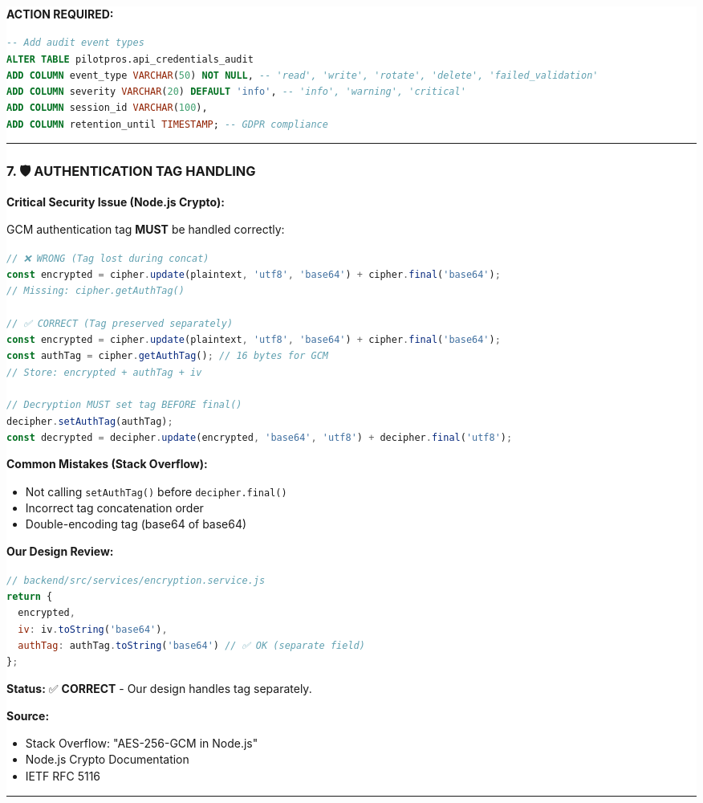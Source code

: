 **ACTION REQUIRED:**
```sql
-- Add audit event types
ALTER TABLE pilotpros.api_credentials_audit
ADD COLUMN event_type VARCHAR(50) NOT NULL, -- 'read', 'write', 'rotate', 'delete', 'failed_validation'
ADD COLUMN severity VARCHAR(20) DEFAULT 'info', -- 'info', 'warning', 'critical'
ADD COLUMN session_id VARCHAR(100),
ADD COLUMN retention_until TIMESTAMP; -- GDPR compliance
```

---

### 7. 🛡️ **AUTHENTICATION TAG HANDLING**

**Critical Security Issue (Node.js Crypto):**

GCM authentication tag **MUST** be handled correctly:

```javascript
// ❌ WRONG (Tag lost during concat)
const encrypted = cipher.update(plaintext, 'utf8', 'base64') + cipher.final('base64');
// Missing: cipher.getAuthTag()

// ✅ CORRECT (Tag preserved separately)
const encrypted = cipher.update(plaintext, 'utf8', 'base64') + cipher.final('base64');
const authTag = cipher.getAuthTag(); // 16 bytes for GCM
// Store: encrypted + authTag + iv

// Decryption MUST set tag BEFORE final()
decipher.setAuthTag(authTag);
const decrypted = decipher.update(encrypted, 'base64', 'utf8') + decipher.final('utf8');
```

**Common Mistakes (Stack Overflow):**
- Not calling `setAuthTag()` before `decipher.final()`
- Incorrect tag concatenation order
- Double-encoding tag (base64 of base64)

**Our Design Review:**
```javascript
// backend/src/services/encryption.service.js
return {
  encrypted,
  iv: iv.toString('base64'),
  authTag: authTag.toString('base64') // ✅ OK (separate field)
};
```

**Status:** ✅ **CORRECT** - Our design handles tag separately.

**Source:**
- Stack Overflow: "AES-256-GCM in Node.js"
- Node.js Crypto Documentation
- IETF RFC 5116

---
